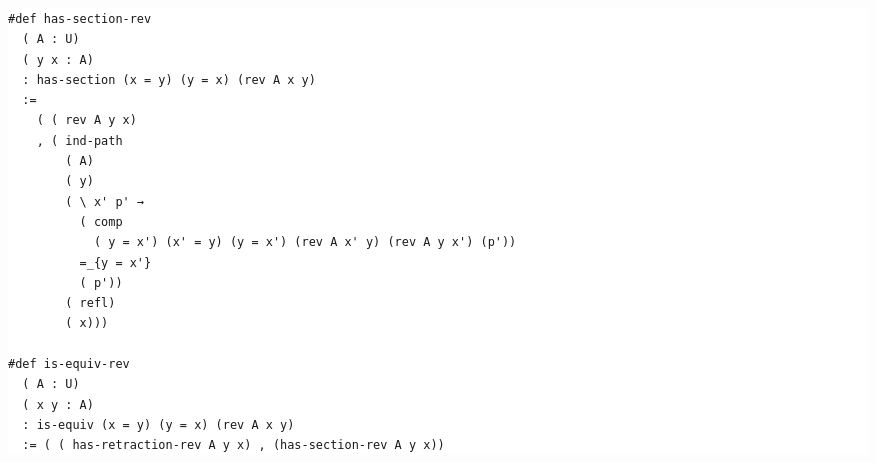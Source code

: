 ```rzk
#def has-section-rev
  ( A : U)
  ( y x : A)
  : has-section (x = y) (y = x) (rev A x y)
  :=
    ( ( rev A y x)
    , ( ind-path
        ( A)
        ( y)
        ( \ x' p' →
          ( comp
            ( y = x') (x' = y) (y = x') (rev A x' y) (rev A y x') (p'))
          =_{y = x'}
          ( p'))
        ( refl)
        ( x)))

#def is-equiv-rev
  ( A : U)
  ( x y : A)
  : is-equiv (x = y) (y = x) (rev A x y)
  := ( ( has-retraction-rev A y x) , (has-section-rev A y x))
```

